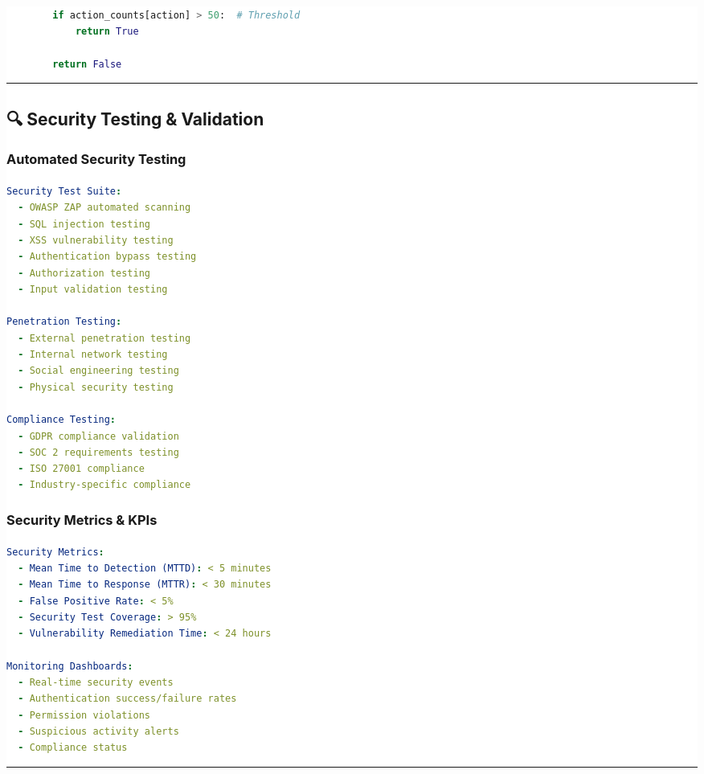 ```python
        if action_counts[action] > 50:  # Threshold
            return True
        
        return False
```

---

## 🔍 Security Testing & Validation

### **Automated Security Testing**
```yaml
Security Test Suite:
  - OWASP ZAP automated scanning
  - SQL injection testing
  - XSS vulnerability testing
  - Authentication bypass testing
  - Authorization testing
  - Input validation testing

Penetration Testing:
  - External penetration testing
  - Internal network testing
  - Social engineering testing
  - Physical security testing

Compliance Testing:
  - GDPR compliance validation
  - SOC 2 requirements testing
  - ISO 27001 compliance
  - Industry-specific compliance
```

### **Security Metrics & KPIs**
```yaml
Security Metrics:
  - Mean Time to Detection (MTTD): < 5 minutes
  - Mean Time to Response (MTTR): < 30 minutes
  - False Positive Rate: < 5%
  - Security Test Coverage: > 95%
  - Vulnerability Remediation Time: < 24 hours

Monitoring Dashboards:
  - Real-time security events
  - Authentication success/failure rates
  - Permission violations
  - Suspicious activity alerts
  - Compliance status
```

---
